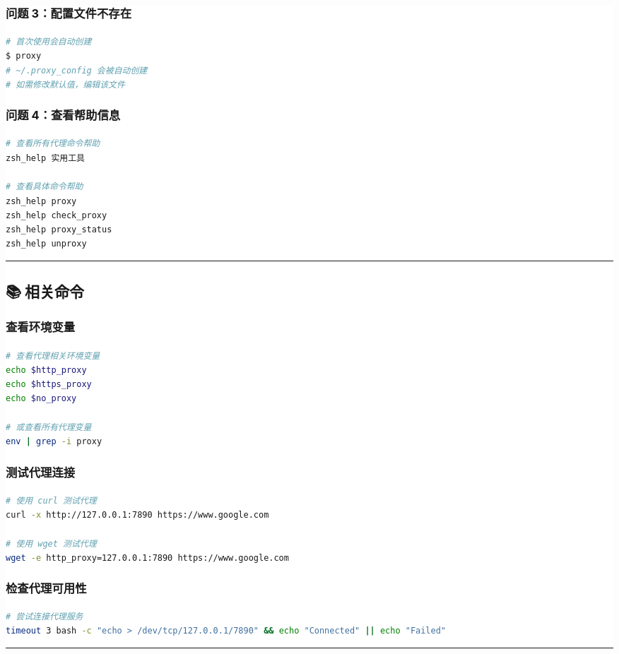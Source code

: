### 问题 3：配置文件不存在

```bash
# 首次使用会自动创建
$ proxy
# ~/.proxy_config 会被自动创建
# 如需修改默认值，编辑该文件
```

### 问题 4：查看帮助信息

```bash
# 查看所有代理命令帮助
zsh_help 实用工具

# 查看具体命令帮助
zsh_help proxy
zsh_help check_proxy
zsh_help proxy_status
zsh_help unproxy
```

---

## 📚 相关命令

### 查看环境变量

```bash
# 查看代理相关环境变量
echo $http_proxy
echo $https_proxy
echo $no_proxy

# 或查看所有代理变量
env | grep -i proxy
```

### 测试代理连接

```bash
# 使用 curl 测试代理
curl -x http://127.0.0.1:7890 https://www.google.com

# 使用 wget 测试代理
wget -e http_proxy=127.0.0.1:7890 https://www.google.com
```

### 检查代理可用性

```bash
# 尝试连接代理服务
timeout 3 bash -c "echo > /dev/tcp/127.0.0.1/7890" && echo "Connected" || echo "Failed"
```

---